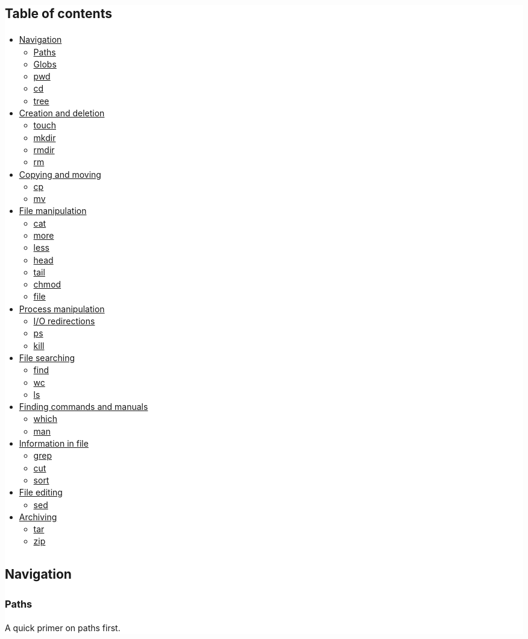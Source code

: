## Table of contents

- [Navigation](#navigation)
  * [Paths](#paths)
  * [Globs](#globs)
  * [pwd](#pwd)
  * [cd](#cd)
  * [tree](#tree)
- [Creation and deletion](#creation-and-deletion)
  * [touch](#touch)
  * [mkdir](#mkdir)
  * [rmdir](#rmdir)
  * [rm](#rm)
- [Copying and moving](#copying-and-moving)
  * [cp](#cp)
  * [mv](#mv)
- [File manipulation](#file-manipulation)
  * [cat](#cat)
  * [more](#more)
  * [less](#less)
  * [head](#head)
  * [tail](#tail)
  * [chmod](#chmod)
  * [file](#file)
- [Process manipulation](#process-manipulation)
  * [I/O redirections](#io-redirections)
  * [ps](#ps)
  * [kill](#kill)
- [File searching](#file-searching)
  * [find](#find)
  * [wc](#wc)
  * [ls](#ls)
- [Finding commands and manuals](#finding-commands-and-manuals)
  * [which](#which)
  * [man](#man)
- [Information in file](#information-in-file)
  * [grep](#grep)
  * [cut](#cut)
  * [sort](#sort)
- [File editing](#file-editing)
  * [sed](#sed)
- [Archiving](#archiving)
  * [tar](#tar)
  * [zip](#zip)

## Navigation

### Paths

A quick primer on paths first.

